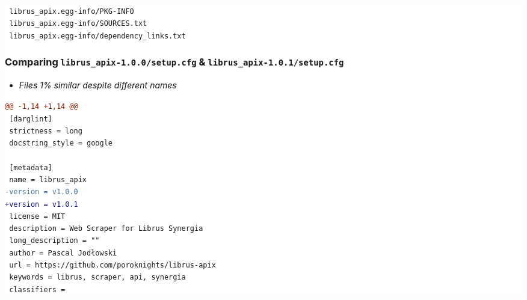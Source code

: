 ```diff
 librus_apix.egg-info/PKG-INFO
 librus_apix.egg-info/SOURCES.txt
 librus_apix.egg-info/dependency_links.txt
```

### Comparing `librus_apix-1.0.0/setup.cfg` & `librus_apix-1.0.1/setup.cfg`

 * *Files 1% similar despite different names*

```diff
@@ -1,14 +1,14 @@
 [darglint]
 strictness = long
 docstring_style = google
 
 [metadata]
 name = librus_apix
-version = v1.0.0
+version = v1.0.1
 license = MIT
 description = Web Scraper for Librus Synergia
 long_description = ""
 author = Pascal Jodłowski
 url = https://github.com/poroknights/librus-apix
 keywords = librus, scraper, api, synergia
 classifiers =
```

